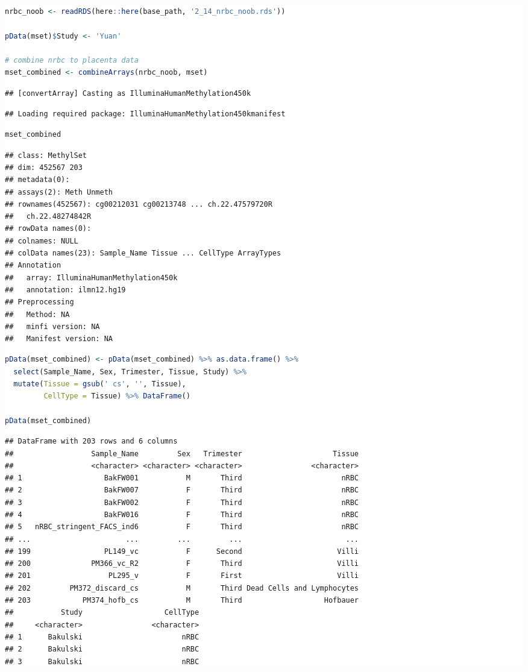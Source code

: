 ```r
nrbc_noob <- readRDS(here::here(base_path, '2_14_nrbc_noob.rds'))

pData(mset)$Study <- 'Yuan'

# combine nrbc to placenta data
mset_combined <- combineArrays(nrbc_noob, mset)
```

```
## [convertArray] Casting as IlluminaHumanMethylation450k
```

```
## Loading required package: IlluminaHumanMethylation450kmanifest
```

```r
mset_combined
```

```
## class: MethylSet 
## dim: 452567 203 
## metadata(0):
## assays(2): Meth Unmeth
## rownames(452567): cg00212031 cg00213748 ... ch.22.47579720R
##   ch.22.48274842R
## rowData names(0):
## colnames: NULL
## colData names(23): Sample_Name Tissue ... CellType ArrayTypes
## Annotation
##   array: IlluminaHumanMethylation450k
##   annotation: ilmn12.hg19
## Preprocessing
##   Method: NA
##   minfi version: NA
##   Manifest version: NA
```

```r
pData(mset_combined) <- pData(mset_combined) %>% as.data.frame() %>%
  select(Sample_Name, Sex, Trimester, Tissue, Study) %>% 
  mutate(Tissue = gsub(' cs', '', Tissue),
         CellType = Tissue) %>% DataFrame()
  
pData(mset_combined) 
```

```
## DataFrame with 203 rows and 6 columns
##                  Sample_Name         Sex   Trimester                     Tissue
##                  <character> <character> <character>                <character>
## 1                   BakFW001           M       Third                       nRBC
## 2                   BakFW007           F       Third                       nRBC
## 3                   BakFW002           F       Third                       nRBC
## 4                   BakFW016           F       Third                       nRBC
## 5   nRBC_stringent_FACS_ind6           F       Third                       nRBC
## ...                      ...         ...         ...                        ...
## 199                 PL149_vc           F      Second                      Villi
## 200              PM366_vc_R2           F       Third                      Villi
## 201                  PL295_v           F       First                      Villi
## 202         PM372_discard_cs           M       Third Dead Cells and Lymphocytes
## 203            PM374_hofb_cs           M       Third                   Hofbauer
##           Study                   CellType
##     <character>                <character>
## 1      Bakulski                       nRBC
## 2      Bakulski                       nRBC
## 3      Bakulski                       nRBC
```